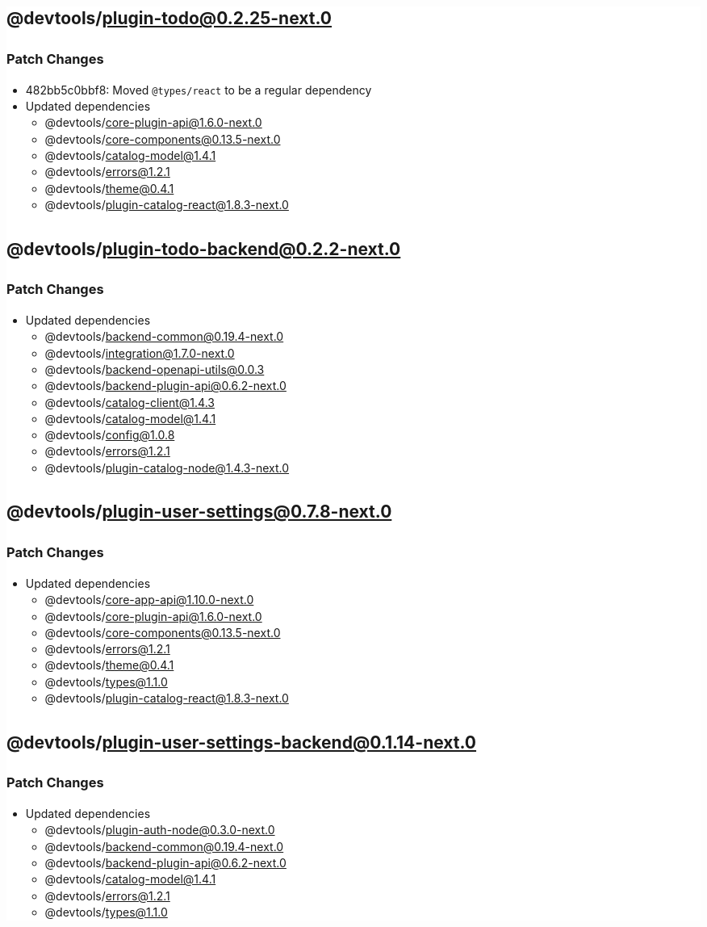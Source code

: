 ## @devtools/plugin-todo@0.2.25-next.0

### Patch Changes

- 482bb5c0bbf8: Moved `@types/react` to be a regular dependency
- Updated dependencies
  - @devtools/core-plugin-api@1.6.0-next.0
  - @devtools/core-components@0.13.5-next.0
  - @devtools/catalog-model@1.4.1
  - @devtools/errors@1.2.1
  - @devtools/theme@0.4.1
  - @devtools/plugin-catalog-react@1.8.3-next.0

## @devtools/plugin-todo-backend@0.2.2-next.0

### Patch Changes

- Updated dependencies
  - @devtools/backend-common@0.19.4-next.0
  - @devtools/integration@1.7.0-next.0
  - @devtools/backend-openapi-utils@0.0.3
  - @devtools/backend-plugin-api@0.6.2-next.0
  - @devtools/catalog-client@1.4.3
  - @devtools/catalog-model@1.4.1
  - @devtools/config@1.0.8
  - @devtools/errors@1.2.1
  - @devtools/plugin-catalog-node@1.4.3-next.0

## @devtools/plugin-user-settings@0.7.8-next.0

### Patch Changes

- Updated dependencies
  - @devtools/core-app-api@1.10.0-next.0
  - @devtools/core-plugin-api@1.6.0-next.0
  - @devtools/core-components@0.13.5-next.0
  - @devtools/errors@1.2.1
  - @devtools/theme@0.4.1
  - @devtools/types@1.1.0
  - @devtools/plugin-catalog-react@1.8.3-next.0

## @devtools/plugin-user-settings-backend@0.1.14-next.0

### Patch Changes

- Updated dependencies
  - @devtools/plugin-auth-node@0.3.0-next.0
  - @devtools/backend-common@0.19.4-next.0
  - @devtools/backend-plugin-api@0.6.2-next.0
  - @devtools/catalog-model@1.4.1
  - @devtools/errors@1.2.1
  - @devtools/types@1.1.0
